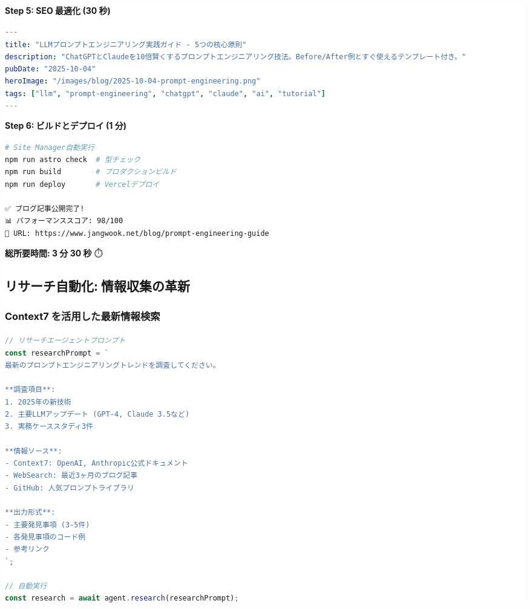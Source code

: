 **Step 5: SEO 最適化 (30 秒)**

```yaml
---
title: "LLMプロンプトエンジニアリング実践ガイド - 5つの核心原則"
description: "ChatGPTとClaudeを10倍賢くするプロンプトエンジニアリング技法。Before/After例とすぐ使えるテンプレート付き。"
pubDate: "2025-10-04"
heroImage: "/images/blog/2025-10-04-prompt-engineering.png"
tags: ["llm", "prompt-engineering", "chatgpt", "claude", "ai", "tutorial"]
---
```

**Step 6: ビルドとデプロイ (1 分)**

```bash
# Site Manager自動実行
npm run astro check  # 型チェック
npm run build        # プロダクションビルド
npm run deploy       # Vercelデプロイ

✅ ブログ記事公開完了!
📊 パフォーマンススコア: 98/100
🔗 URL: https://www.jangwook.net/blog/prompt-engineering-guide
```

**総所要時間: 3 分 30 秒** ⏱️

## リサーチ自動化: 情報収集の革新

### Context7 を活用した最新情報検索

```typescript
// リサーチエージェントプロンプト
const researchPrompt = `
最新のプロンプトエンジニアリングトレンドを調査してください。

**調査項目**:
1. 2025年の新技術
2. 主要LLMアップデート (GPT-4, Claude 3.5など)
3. 実務ケーススタディ3件

**情報ソース**:
- Context7: OpenAI, Anthropic公式ドキュメント
- WebSearch: 最近3ヶ月のブログ記事
- GitHub: 人気プロンプトライブラリ

**出力形式**:
- 主要発見事項 (3-5件)
- 各発見事項のコード例
- 参考リンク
`;

// 自動実行
const research = await agent.research(researchPrompt);
```
